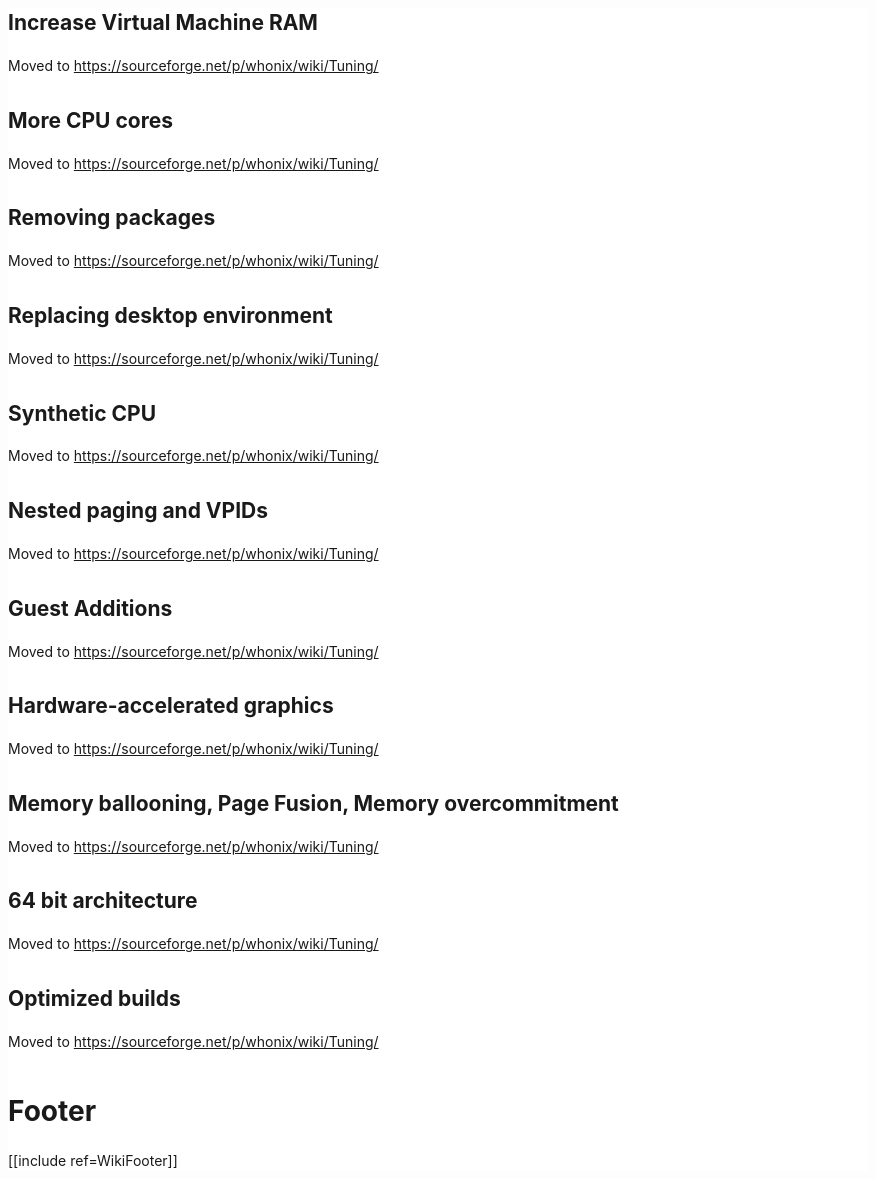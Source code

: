 ## Increase Virtual Machine RAM ##
Moved to https://sourceforge.net/p/whonix/wiki/Tuning/

## More CPU cores ##
Moved to https://sourceforge.net/p/whonix/wiki/Tuning/

## Removing packages ##
Moved to https://sourceforge.net/p/whonix/wiki/Tuning/

## Replacing desktop environment ##
Moved to https://sourceforge.net/p/whonix/wiki/Tuning/

## Synthetic CPU ##
Moved to https://sourceforge.net/p/whonix/wiki/Tuning/

## Nested paging and VPIDs ##
Moved to https://sourceforge.net/p/whonix/wiki/Tuning/

## Guest Additions ##
Moved to https://sourceforge.net/p/whonix/wiki/Tuning/

## Hardware-accelerated graphics ##
Moved to https://sourceforge.net/p/whonix/wiki/Tuning/

## Memory ballooning, Page Fusion, Memory overcommitment ##
Moved to https://sourceforge.net/p/whonix/wiki/Tuning/

## 64 bit architecture ##
Moved to https://sourceforge.net/p/whonix/wiki/Tuning/

## Optimized builds ##
Moved to https://sourceforge.net/p/whonix/wiki/Tuning/

# Footer #
[[include ref=WikiFooter]]